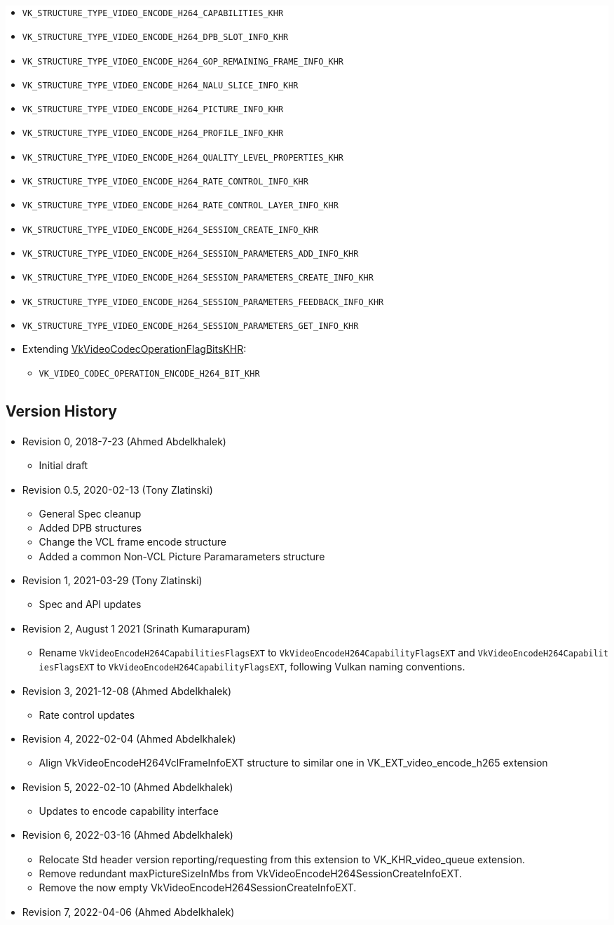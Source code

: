   - `VK_STRUCTURE_TYPE_VIDEO_ENCODE_H264_CAPABILITIES_KHR`
  - `VK_STRUCTURE_TYPE_VIDEO_ENCODE_H264_DPB_SLOT_INFO_KHR`
  - `VK_STRUCTURE_TYPE_VIDEO_ENCODE_H264_GOP_REMAINING_FRAME_INFO_KHR`
  - `VK_STRUCTURE_TYPE_VIDEO_ENCODE_H264_NALU_SLICE_INFO_KHR`
  - `VK_STRUCTURE_TYPE_VIDEO_ENCODE_H264_PICTURE_INFO_KHR`
  - `VK_STRUCTURE_TYPE_VIDEO_ENCODE_H264_PROFILE_INFO_KHR`
  - `VK_STRUCTURE_TYPE_VIDEO_ENCODE_H264_QUALITY_LEVEL_PROPERTIES_KHR`
  - `VK_STRUCTURE_TYPE_VIDEO_ENCODE_H264_RATE_CONTROL_INFO_KHR`
  - `VK_STRUCTURE_TYPE_VIDEO_ENCODE_H264_RATE_CONTROL_LAYER_INFO_KHR`
  - `VK_STRUCTURE_TYPE_VIDEO_ENCODE_H264_SESSION_CREATE_INFO_KHR`
  - `VK_STRUCTURE_TYPE_VIDEO_ENCODE_H264_SESSION_PARAMETERS_ADD_INFO_KHR`
  - `VK_STRUCTURE_TYPE_VIDEO_ENCODE_H264_SESSION_PARAMETERS_CREATE_INFO_KHR`
  - `VK_STRUCTURE_TYPE_VIDEO_ENCODE_H264_SESSION_PARAMETERS_FEEDBACK_INFO_KHR`
  - `VK_STRUCTURE_TYPE_VIDEO_ENCODE_H264_SESSION_PARAMETERS_GET_INFO_KHR`
- Extending [VkVideoCodecOperationFlagBitsKHR](https://registry.khronos.org/vulkan/specs/latest/man/html/VkVideoCodecOperationFlagBitsKHR.html):
  
  - `VK_VIDEO_CODEC_OPERATION_ENCODE_H264_BIT_KHR`

## [](#_version_history)Version History

- Revision 0, 2018-7-23 (Ahmed Abdelkhalek)
  
  - Initial draft
- Revision 0.5, 2020-02-13 (Tony Zlatinski)
  
  - General Spec cleanup
  - Added DPB structures
  - Change the VCL frame encode structure
  - Added a common Non-VCL Picture Paramarameters structure
- Revision 1, 2021-03-29 (Tony Zlatinski)
  
  - Spec and API updates
- Revision 2, August 1 2021 (Srinath Kumarapuram)
  
  - Rename `VkVideoEncodeH264CapabilitiesFlagsEXT` to `VkVideoEncodeH264CapabilityFlagsEXT` and `VkVideoEncodeH264CapabilitiesFlagsEXT` to `VkVideoEncodeH264CapabilityFlagsEXT`, following Vulkan naming conventions.
- Revision 3, 2021-12-08 (Ahmed Abdelkhalek)
  
  - Rate control updates
- Revision 4, 2022-02-04 (Ahmed Abdelkhalek)
  
  - Align VkVideoEncodeH264VclFrameInfoEXT structure to similar one in VK\_EXT\_video\_encode\_h265 extension
- Revision 5, 2022-02-10 (Ahmed Abdelkhalek)
  
  - Updates to encode capability interface
- Revision 6, 2022-03-16 (Ahmed Abdelkhalek)
  
  - Relocate Std header version reporting/requesting from this extension to VK\_KHR\_video\_queue extension.
  - Remove redundant maxPictureSizeInMbs from VkVideoEncodeH264SessionCreateInfoEXT.
  - Remove the now empty VkVideoEncodeH264SessionCreateInfoEXT.
- Revision 7, 2022-04-06 (Ahmed Abdelkhalek)
  